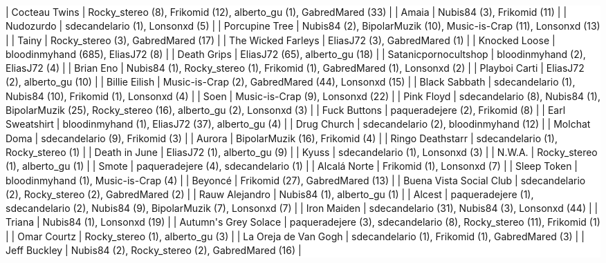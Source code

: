 | Cocteau Twins | Rocky_stereo (8), Frikomid (12), alberto_gu (1), GabredMared (33) |
| Amaia | Nubis84 (3), Frikomid (11) |
| Nudozurdo | sdecandelario (1), Lonsonxd (5) |
| Porcupine Tree | Nubis84 (2), BipolarMuzik (10), Music-is-Crap (11), Lonsonxd (13) |
| Tainy | Rocky_stereo (3), GabredMared (17) |
| The Wicked Farleys | EliasJ72 (3), GabredMared (1) |
| Knocked Loose | bloodinmyhand (685), EliasJ72 (8) |
| Death Grips | EliasJ72 (65), alberto_gu (18) |
| Satanicpornocultshop | bloodinmyhand (2), EliasJ72 (4) |
| Brian Eno | Nubis84 (1), Rocky_stereo (1), Frikomid (1), GabredMared (1), Lonsonxd (2) |
| Playboi Carti | EliasJ72 (2), alberto_gu (10) |
| Billie Eilish | Music-is-Crap (2), GabredMared (44), Lonsonxd (15) |
| Black Sabbath | sdecandelario (1), Nubis84 (10), Frikomid (1), Lonsonxd (4) |
| Soen | Music-is-Crap (9), Lonsonxd (22) |
| Pink Floyd | sdecandelario (8), Nubis84 (1), BipolarMuzik (25), Rocky_stereo (16), alberto_gu (2), Lonsonxd (3) |
| Fuck Buttons | paqueradejere (2), Frikomid (8) |
| Earl Sweatshirt | bloodinmyhand (1), EliasJ72 (37), alberto_gu (4) |
| Drug Church | sdecandelario (2), bloodinmyhand (12) |
| Molchat Doma | sdecandelario (9), Frikomid (3) |
| Aurora | BipolarMuzik (16), Frikomid (4) |
| Ringo Deathstarr | sdecandelario (1), Rocky_stereo (1) |
| Death in June | EliasJ72 (1), alberto_gu (9) |
| Kyuss | sdecandelario (1), Lonsonxd (3) |
| N.W.A. | Rocky_stereo (1), alberto_gu (1) |
| Smote | paqueradejere (4), sdecandelario (1) |
| Alcalá Norte | Frikomid (1), Lonsonxd (7) |
| Sleep Token | bloodinmyhand (1), Music-is-Crap (4) |
| Beyoncé | Frikomid (27), GabredMared (13) |
| Buena Vista Social Club | sdecandelario (2), Rocky_stereo (2), GabredMared (2) |
| Rauw Alejandro | Nubis84 (1), alberto_gu (1) |
| Alcest | paqueradejere (1), sdecandelario (2), Nubis84 (9), BipolarMuzik (7), Lonsonxd (7) |
| Iron Maiden | sdecandelario (31), Nubis84 (3), Lonsonxd (44) |
| Triana | Nubis84 (1), Lonsonxd (19) |
| Autumn's Grey Solace | paqueradejere (3), sdecandelario (8), Rocky_stereo (11), Frikomid (1) |
| Omar Courtz | Rocky_stereo (1), alberto_gu (3) |
| La Oreja de Van Gogh | sdecandelario (1), Frikomid (1), GabredMared (3) |
| Jeff Buckley | Nubis84 (2), Rocky_stereo (2), GabredMared (16) |